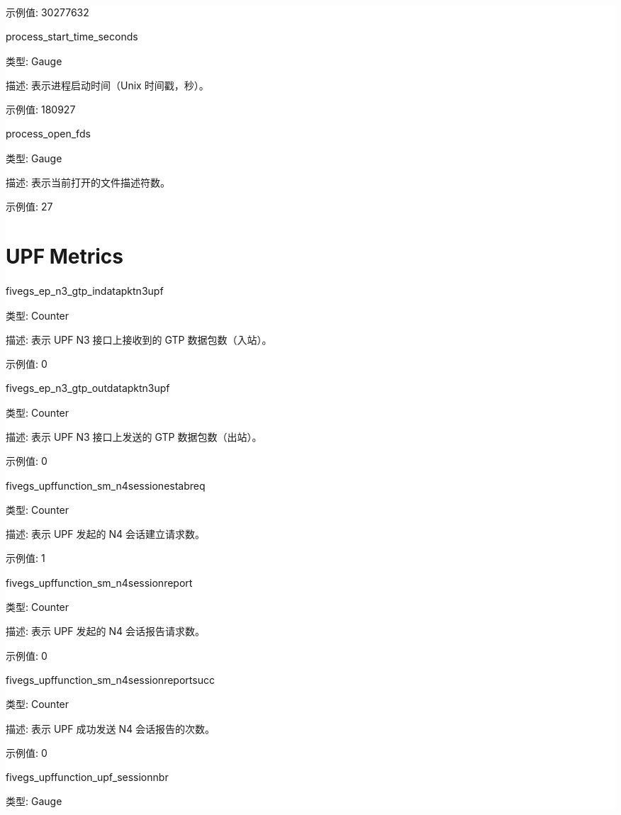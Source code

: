 示例值: 30277632

process_start_time_seconds

类型: Gauge

描述: 表示进程启动时间（Unix 时间戳，秒）。

示例值: 180927

process_open_fds

类型: Gauge

描述: 表示当前打开的文件描述符数。

示例值: 27

# UPF Metrics
fivegs_ep_n3_gtp_indatapktn3upf

类型: Counter

描述: 表示 UPF N3 接口上接收到的 GTP 数据包数（入站）。

示例值: 0

fivegs_ep_n3_gtp_outdatapktn3upf

类型: Counter

描述: 表示 UPF N3 接口上发送的 GTP 数据包数（出站）。

示例值: 0

fivegs_upffunction_sm_n4sessionestabreq

类型: Counter

描述: 表示 UPF 发起的 N4 会话建立请求数。

示例值: 1

fivegs_upffunction_sm_n4sessionreport

类型: Counter

描述: 表示 UPF 发起的 N4 会话报告请求数。

示例值: 0

fivegs_upffunction_sm_n4sessionreportsucc

类型: Counter

描述: 表示 UPF 成功发送 N4 会话报告的次数。

示例值: 0

fivegs_upffunction_upf_sessionnbr

类型: Gauge
